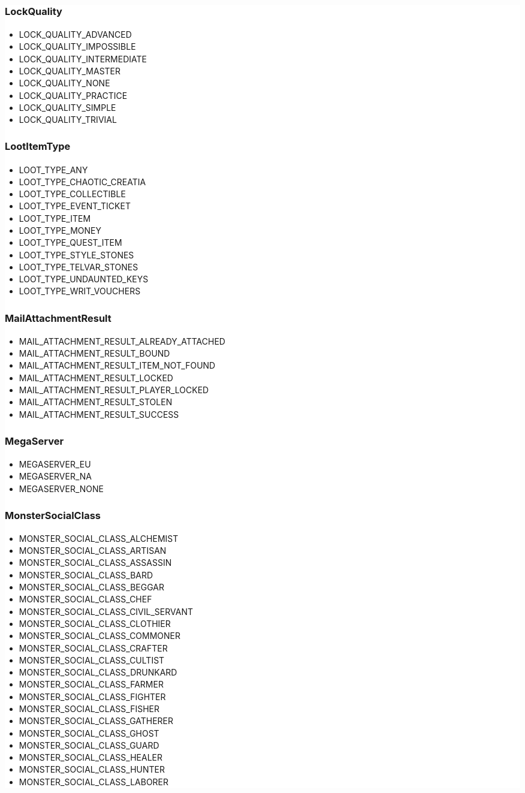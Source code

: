 
### LockQuality
* LOCK_QUALITY_ADVANCED
* LOCK_QUALITY_IMPOSSIBLE
* LOCK_QUALITY_INTERMEDIATE
* LOCK_QUALITY_MASTER
* LOCK_QUALITY_NONE
* LOCK_QUALITY_PRACTICE
* LOCK_QUALITY_SIMPLE
* LOCK_QUALITY_TRIVIAL


### LootItemType
* LOOT_TYPE_ANY
* LOOT_TYPE_CHAOTIC_CREATIA
* LOOT_TYPE_COLLECTIBLE
* LOOT_TYPE_EVENT_TICKET
* LOOT_TYPE_ITEM
* LOOT_TYPE_MONEY
* LOOT_TYPE_QUEST_ITEM
* LOOT_TYPE_STYLE_STONES
* LOOT_TYPE_TELVAR_STONES
* LOOT_TYPE_UNDAUNTED_KEYS
* LOOT_TYPE_WRIT_VOUCHERS


### MailAttachmentResult
* MAIL_ATTACHMENT_RESULT_ALREADY_ATTACHED
* MAIL_ATTACHMENT_RESULT_BOUND
* MAIL_ATTACHMENT_RESULT_ITEM_NOT_FOUND
* MAIL_ATTACHMENT_RESULT_LOCKED
* MAIL_ATTACHMENT_RESULT_PLAYER_LOCKED
* MAIL_ATTACHMENT_RESULT_STOLEN
* MAIL_ATTACHMENT_RESULT_SUCCESS


### MegaServer
* MEGASERVER_EU
* MEGASERVER_NA
* MEGASERVER_NONE


### MonsterSocialClass
* MONSTER_SOCIAL_CLASS_ALCHEMIST
* MONSTER_SOCIAL_CLASS_ARTISAN
* MONSTER_SOCIAL_CLASS_ASSASSIN
* MONSTER_SOCIAL_CLASS_BARD
* MONSTER_SOCIAL_CLASS_BEGGAR
* MONSTER_SOCIAL_CLASS_CHEF
* MONSTER_SOCIAL_CLASS_CIVIL_SERVANT
* MONSTER_SOCIAL_CLASS_CLOTHIER
* MONSTER_SOCIAL_CLASS_COMMONER
* MONSTER_SOCIAL_CLASS_CRAFTER
* MONSTER_SOCIAL_CLASS_CULTIST
* MONSTER_SOCIAL_CLASS_DRUNKARD
* MONSTER_SOCIAL_CLASS_FARMER
* MONSTER_SOCIAL_CLASS_FIGHTER
* MONSTER_SOCIAL_CLASS_FISHER
* MONSTER_SOCIAL_CLASS_GATHERER
* MONSTER_SOCIAL_CLASS_GHOST
* MONSTER_SOCIAL_CLASS_GUARD
* MONSTER_SOCIAL_CLASS_HEALER
* MONSTER_SOCIAL_CLASS_HUNTER
* MONSTER_SOCIAL_CLASS_LABORER